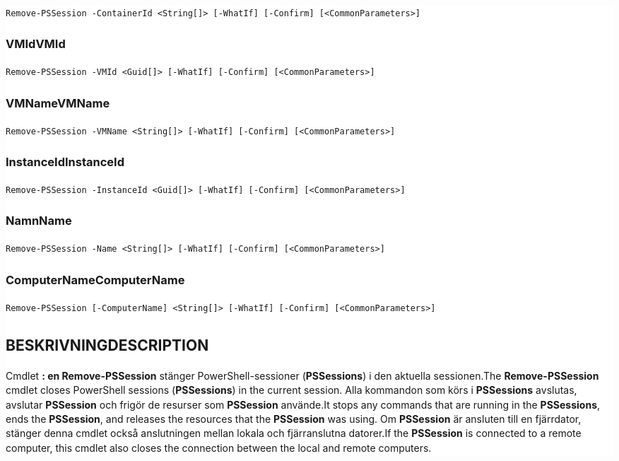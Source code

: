 ```
Remove-PSSession -ContainerId <String[]> [-WhatIf] [-Confirm] [<CommonParameters>]
```

### <span data-ttu-id="dbe67-109">VMId</span><span class="sxs-lookup"><span data-stu-id="dbe67-109">VMId</span></span>

```
Remove-PSSession -VMId <Guid[]> [-WhatIf] [-Confirm] [<CommonParameters>]
```

### <span data-ttu-id="dbe67-110">VMName</span><span class="sxs-lookup"><span data-stu-id="dbe67-110">VMName</span></span>

```
Remove-PSSession -VMName <String[]> [-WhatIf] [-Confirm] [<CommonParameters>]
```

### <span data-ttu-id="dbe67-111">InstanceId</span><span class="sxs-lookup"><span data-stu-id="dbe67-111">InstanceId</span></span>

```
Remove-PSSession -InstanceId <Guid[]> [-WhatIf] [-Confirm] [<CommonParameters>]
```

### <span data-ttu-id="dbe67-112">Namn</span><span class="sxs-lookup"><span data-stu-id="dbe67-112">Name</span></span>

```
Remove-PSSession -Name <String[]> [-WhatIf] [-Confirm] [<CommonParameters>]
```

### <span data-ttu-id="dbe67-113">ComputerName</span><span class="sxs-lookup"><span data-stu-id="dbe67-113">ComputerName</span></span>

```
Remove-PSSession [-ComputerName] <String[]> [-WhatIf] [-Confirm] [<CommonParameters>]
```

## <span data-ttu-id="dbe67-114">BESKRIVNING</span><span class="sxs-lookup"><span data-stu-id="dbe67-114">DESCRIPTION</span></span>

<span data-ttu-id="dbe67-115">Cmdlet **: en Remove-PSSession** stänger PowerShell-sessioner (**PSSessions**) i den aktuella sessionen.</span><span class="sxs-lookup"><span data-stu-id="dbe67-115">The **Remove-PSSession** cmdlet closes PowerShell sessions (**PSSessions**) in the current session.</span></span>
<span data-ttu-id="dbe67-116">Alla kommandon som körs i **PSSessions** avslutas, avslutar **PSSession** och frigör de resurser som **PSSession** använde.</span><span class="sxs-lookup"><span data-stu-id="dbe67-116">It stops any commands that are running in the **PSSessions**, ends the **PSSession**, and releases the resources that the **PSSession** was using.</span></span>
<span data-ttu-id="dbe67-117">Om **PSSession** är ansluten till en fjärrdator, stänger denna cmdlet också anslutningen mellan lokala och fjärranslutna datorer.</span><span class="sxs-lookup"><span data-stu-id="dbe67-117">If the **PSSession** is connected to a remote computer, this cmdlet also closes the connection between the local and remote computers.</span></span>
